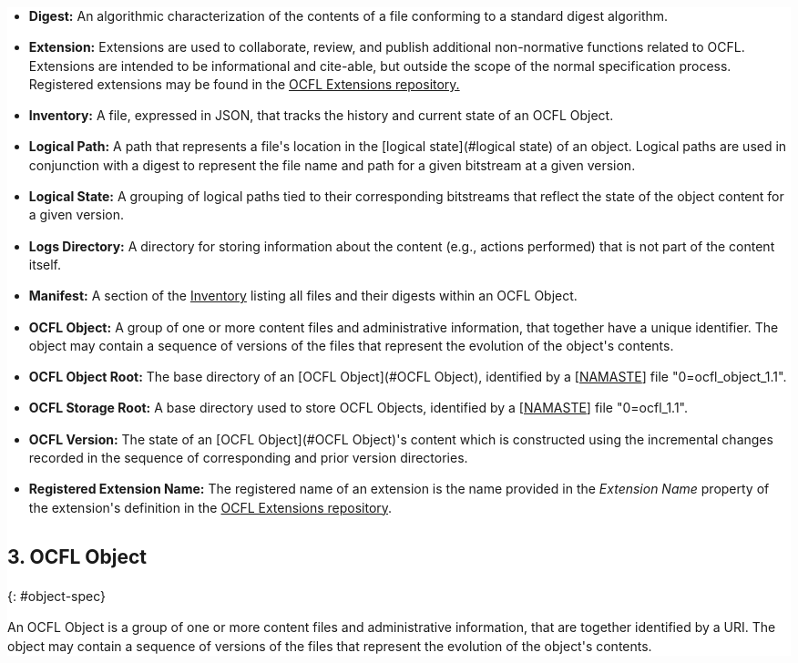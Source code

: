* **Digest:** An algorithmic characterization of the contents of a file
conforming to a standard digest algorithm.

* **Extension:** Extensions are used to collaborate, review, and publish
additional non-normative functions related to OCFL. Extensions are
intended to be informational and cite-able, but outside the scope of the
normal specification process. Registered extensions may be found in the
[OCFL Extensions repository.](https://ocfl.github.io/extensions/)

* **Inventory:** A file, expressed in JSON, that tracks the history and
current state of an OCFL Object.

* **Logical Path:** A path that represents a file's location in the
[logical state](#logical state) of an object. Logical paths are used in
conjunction with a digest to represent the file name and path for a
given bitstream at a given version.

* **Logical State:** A grouping of logical paths tied to their
corresponding bitstreams that reflect the state of the object content
for a given version.

* **Logs Directory:** A directory for storing information about the
content (e.g., actions performed) that is not part of the content
itself.

* **Manifest:** A section of the [Inventory](#Inventory) listing all
files and their digests within an OCFL Object.

* **OCFL Object:** A group of one or more content files and
administrative information, that together have a unique identifier. The
object may contain a sequence of versions of the files that represent
the evolution of the object's contents.

* **OCFL Object Root:** The base directory of an [OCFL Object](#OCFL
Object), identified by a \[[NAMASTE](#ref-namaste)\] file
"0=ocfl_object_1.1".

* **OCFL Storage Root:** A base directory used to store OCFL Objects,
identified by a \[[NAMASTE](#ref-namaste)\] file "0=ocfl_1.1".

* **OCFL Version:** The state of an [OCFL Object](#OCFL Object)'s
content which is constructed using the incremental changes recorded in
the sequence of corresponding and prior version directories.

* **Registered Extension Name:** The registered name of an extension is
the name provided in the _Extension Name_ property of the extension's
definition in the [OCFL Extensions
repository](https://ocfl.github.io/extensions/).

## 3. OCFL Object
{: #object-spec}

An OCFL Object is a group of one or more content files and
administrative information, that are together identified by a URI. The
object may contain a sequence of versions of the files that represent
the evolution of the object's contents.

